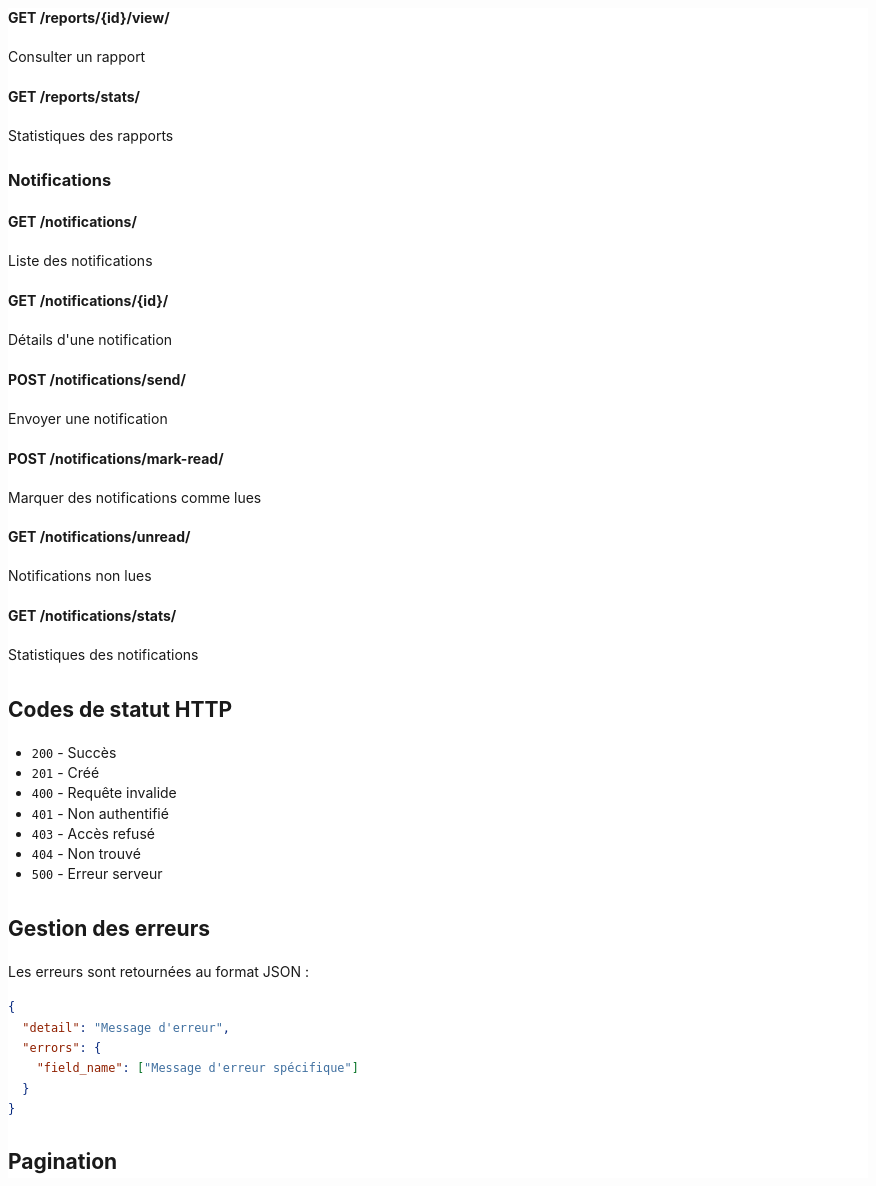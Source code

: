 #### GET /reports/{id}/view/
Consulter un rapport

#### GET /reports/stats/
Statistiques des rapports

### Notifications

#### GET /notifications/
Liste des notifications

#### GET /notifications/{id}/
Détails d'une notification

#### POST /notifications/send/
Envoyer une notification

#### POST /notifications/mark-read/
Marquer des notifications comme lues

#### GET /notifications/unread/
Notifications non lues

#### GET /notifications/stats/
Statistiques des notifications

## Codes de statut HTTP

- `200` - Succès
- `201` - Créé
- `400` - Requête invalide
- `401` - Non authentifié
- `403` - Accès refusé
- `404` - Non trouvé
- `500` - Erreur serveur

## Gestion des erreurs

Les erreurs sont retournées au format JSON :

```json
{
  "detail": "Message d'erreur",
  "errors": {
    "field_name": ["Message d'erreur spécifique"]
  }
}
```

## Pagination

